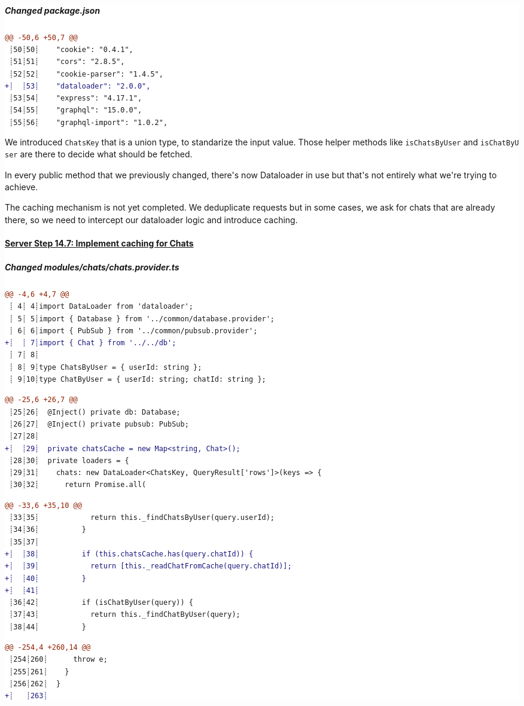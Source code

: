 ##### Changed package.json
```diff
@@ -50,6 +50,7 @@
 ┊50┊50┊    "cookie": "0.4.1",
 ┊51┊51┊    "cors": "2.8.5",
 ┊52┊52┊    "cookie-parser": "1.4.5",
+┊  ┊53┊    "dataloader": "2.0.0",
 ┊53┊54┊    "express": "4.17.1",
 ┊54┊55┊    "graphql": "15.0.0",
 ┊55┊56┊    "graphql-import": "1.0.2",
```

[}]: #

We introduced `ChatsKey` that is a union type, to standarize the input value. Those helper methods like `isChatsByUser` and `isChatByUser` are there to decide what should be fetched.

In every public method that we previously changed, there's now Dataloader in use but that's not entirely what we're trying to achieve.

The caching mechanism is not yet completed. We deduplicate requests but in some cases, we ask for chats that are already there, so we need to intercept our dataloader logic and introduce caching.

[{]: <helper> (diffStep "14.7" module="server")

#### [__Server__ Step 14.7: Implement caching for Chats](https://github.com/Urigo/WhatsApp-Clone-Server/commit/452657dc24a46fffba7ab2bee10c2c8b4ef30067)

##### Changed modules&#x2F;chats&#x2F;chats.provider.ts
```diff
@@ -4,6 +4,7 @@
 ┊ 4┊ 4┊import DataLoader from 'dataloader';
 ┊ 5┊ 5┊import { Database } from '../common/database.provider';
 ┊ 6┊ 6┊import { PubSub } from '../common/pubsub.provider';
+┊  ┊ 7┊import { Chat } from '../../db';
 ┊ 7┊ 8┊
 ┊ 8┊ 9┊type ChatsByUser = { userId: string };
 ┊ 9┊10┊type ChatByUser = { userId: string; chatId: string };
```
```diff
@@ -25,6 +26,7 @@
 ┊25┊26┊  @Inject() private db: Database;
 ┊26┊27┊  @Inject() private pubsub: PubSub;
 ┊27┊28┊
+┊  ┊29┊  private chatsCache = new Map<string, Chat>();
 ┊28┊30┊  private loaders = {
 ┊29┊31┊    chats: new DataLoader<ChatsKey, QueryResult['rows']>(keys => {
 ┊30┊32┊      return Promise.all(
```
```diff
@@ -33,6 +35,10 @@
 ┊33┊35┊            return this._findChatsByUser(query.userId);
 ┊34┊36┊          }
 ┊35┊37┊
+┊  ┊38┊          if (this.chatsCache.has(query.chatId)) {
+┊  ┊39┊            return [this._readChatFromCache(query.chatId)];
+┊  ┊40┊          }
+┊  ┊41┊
 ┊36┊42┊          if (isChatByUser(query)) {
 ┊37┊43┊            return this._findChatByUser(query);
 ┊38┊44┊          }
```
```diff
@@ -254,4 +260,14 @@
 ┊254┊260┊      throw e;
 ┊255┊261┊    }
 ┊256┊262┊  }
+┊   ┊263┊
```

[//]: # (head-end)
[{]: <helper> (diffStep "14.1" files="modules/common/database.provider.ts" module="server")
[{]: <helper> (diffStep "14.1" files="modules/users/users.provider.ts, modules/chats/chats.provider.ts" module="server")
[{]: <helper> (diffStep "14.2" module="server")
[{]: <helper> (diffStep "14.3" module="server")
[{]: <helper> (diffStep "14.4" module="server")
[{]: <helper> (diffStep "14.5" module="server")
[{]: <helper> (diffStep "14.6" module="server")
[{]: <helper> (diffStep "14.8" module="server")
[{]: <helper> (diffStep "15.1" files="src/components/ChatRoomScreen/index.tsx" module="client")
[{]: <helper> (diffStep "15.1" files="src/components/ChatsListScreen/ChatsList.tsx" module="client")
[{]: <helper> (diffStep "15.1" files="src/components/ChatsListScreen/AddChatButton.tsx" module="client")
[{]: <helper> (diffStep "15.1" files="src/components/ChatsListScreen/ChatsList.tsx" module="client")
[{]: <helper> (diffStep "14.9" module="server")
[{]: <helper> (diffStep "14.10" module="server")
[{]: <helper> (diffStep "14.11" module="server")
[{]: <helper> (diffStep "15.6" module="client")
[{]: <helper> (diffStep "15.2" module="client")
[{]: <helper> (diffStep "15.3" module="client")
[{]: <helper> (diffStep "15.4" module="client")
[{]: <helper> (diffStep "15.5" module="client")
[{]: <helper> (diffStep "15.7" module="client")
[{]: <helper> (diffStep "15.8" module="client")
[{]: <helper> (diffStep "15.9" module="client")
[{]: <helper> (diffStep "15.10" files="src/components/ChatRoomScreen/MessagesList.tsx" module="client")
[{]: <helper> (diffStep "15.11" module="client")